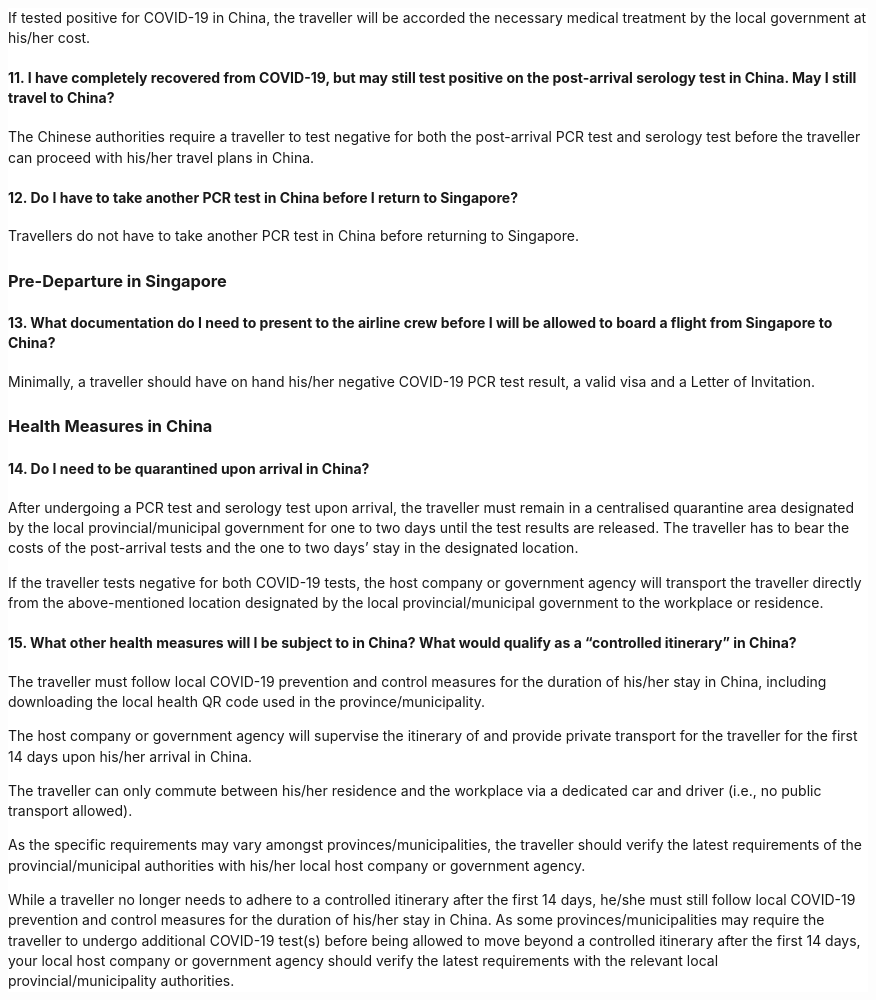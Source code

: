 If tested positive for COVID-19 in China, the traveller will be accorded the necessary medical treatment by the local government at his/her cost.

#### 11. I have completely recovered from COVID-19, but may still test positive on the post-arrival serology test in China. May I still travel to China?

The Chinese authorities require a traveller to test negative for both the post-arrival PCR test and serology test before the traveller can proceed with his/her travel plans in China.

#### 12. Do I have to take another PCR test in China before I return to Singapore?

Travellers do not have to take another PCR test in China before returning to Singapore.

### **Pre-Departure in Singapore**

#### 13. What documentation do I need to present to the airline crew before I will be allowed to board a flight from Singapore to China?

Minimally, a traveller should have on hand his/her negative COVID-19 PCR test result, a valid visa and a Letter of Invitation.

### **Health Measures in China**

#### 14. Do I need to be quarantined upon arrival in China?

After undergoing a PCR test and serology test upon arrival, the traveller must remain in a centralised quarantine area designated by the local provincial/municipal government for one to two days until the test results are released. The traveller has to bear the costs of the post-arrival tests and the one to two days’ stay in the designated location.

If the traveller tests negative for both COVID-19 tests, the host company or government agency will transport the traveller directly from the above-mentioned location designated by the local provincial/municipal government to the workplace or residence.

#### 15. What other health measures will I be subject to in China? What would qualify as a “controlled itinerary” in China?

The traveller must follow local COVID-19 prevention and control measures for the duration of his/her stay in China, including downloading the local health QR code used in the province/municipality.

The host company or government agency will supervise the itinerary of and provide private transport for the traveller for the first 14 days upon his/her arrival in China.

The traveller can only commute between his/her residence and the workplace via a dedicated car and driver (i.e., no public transport allowed).

As the specific requirements may vary amongst provinces/municipalities, the traveller should verify the latest requirements of the provincial/municipal authorities with his/her local host company or government agency.

While a traveller no longer needs to adhere to a controlled itinerary after the first 14 days, he/she must still follow local COVID-19 prevention and control measures for the duration of his/her stay in China. As some provinces/municipalities may require the traveller to undergo additional COVID-19 test(s) before being allowed to move beyond a controlled itinerary after the first 14 days, your local host company or government agency should verify the latest requirements with the relevant local provincial/municipality authorities.
